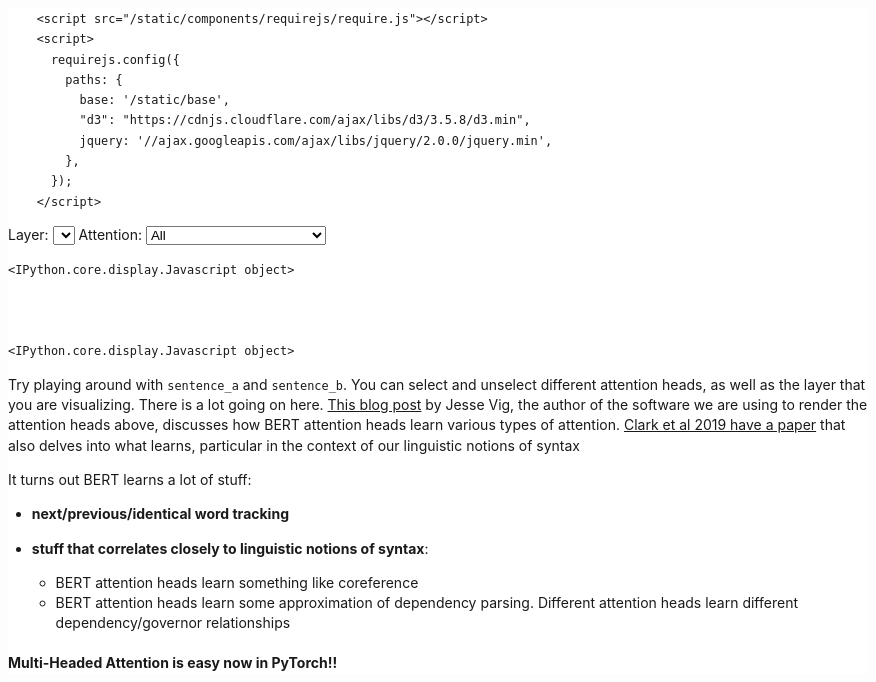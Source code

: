 


        <script src="/static/components/requirejs/require.js"></script>
        <script>
          requirejs.config({
            paths: {
              base: '/static/base',
              "d3": "https://cdnjs.cloudflare.com/ajax/libs/d3/3.5.8/d3.min",
              jquery: '//ajax.googleapis.com/ajax/libs/jquery/2.0.0/jquery.min',
            },
          });
        </script>
        




  <span style="user-select:none">
    Layer: <select id="layer"></select>
    Attention: <select id="att_type">
      <option value="all">All</option>
      <option value="a">Sentence A self-attention</option>
      <option value="b">Sentence B self-attention</option>
      <option value="ab">Sentence A -> Sentence B</option>
      <option value="ba">Sentence B -> Sentence A</option>
    </select>
  </span>
  <div id='vis'></div>




    <IPython.core.display.Javascript object>



    <IPython.core.display.Javascript object>


Try playing around with `sentence_a` and `sentence_b`.  You can select and unselect different attention heads, as well as the layer that you are visualizing.  There is a lot going on here.  [This blog post](https://towardsdatascience.com/deconstructing-bert-distilling-6-patterns-from-100-million-parameters-b49113672f77)  by Jesse Vig, the author of the software we are using to render the attention heads above, discusses how BERT attention heads learn various types of attention.  [Clark et al 2019 have a paper](https://arxiv.org/abs/1906.04341) that also delves into what learns, particular in the context of our linguistic notions of syntax

It turns out BERT learns a lot of stuff:


- **next/previous/identical word tracking**

- **stuff that correlates closely to linguistic notions of syntax**:  

  - BERT attention heads learn something like coreference
  - BERT attention heads learn some approximation of dependency parsing.  Different attention heads learn different dependency/governor relationships




#### Multi-Headed Attention is easy now in PyTorch!!
